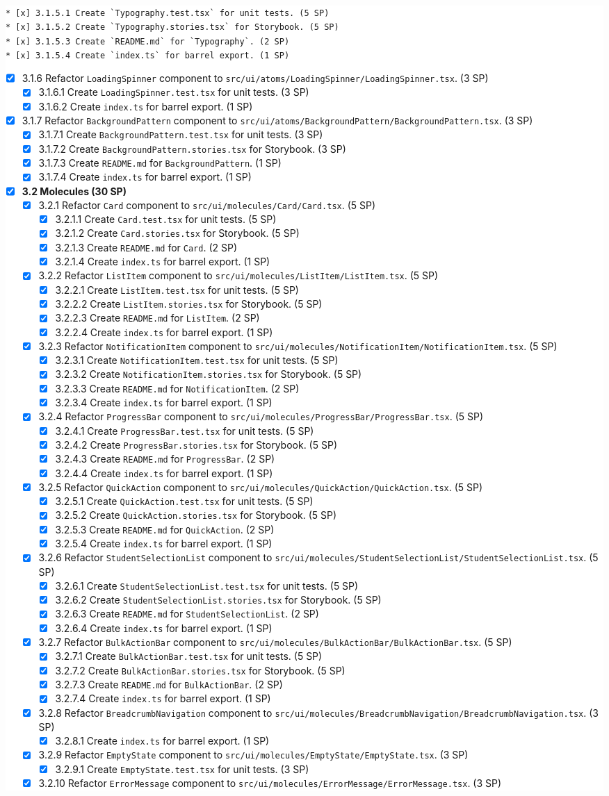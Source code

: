     * [x] 3.1.5.1 Create `Typography.test.tsx` for unit tests. (5 SP)
    * [x] 3.1.5.2 Create `Typography.stories.tsx` for Storybook. (5 SP)
    * [x] 3.1.5.3 Create `README.md` for `Typography`. (2 SP)
    * [x] 3.1.5.4 Create `index.ts` for barrel export. (1 SP)
  * [x] 3.1.6 Refactor `LoadingSpinner` component to `src/ui/atoms/LoadingSpinner/LoadingSpinner.tsx`. (3 SP)
    * [x] 3.1.6.1 Create `LoadingSpinner.test.tsx` for unit tests. (3 SP)
    * [x] 3.1.6.2 Create `index.ts` for barrel export. (1 SP)
  * [x] 3.1.7 Refactor `BackgroundPattern` component to `src/ui/atoms/BackgroundPattern/BackgroundPattern.tsx`. (3 SP)
    * [x] 3.1.7.1 Create `BackgroundPattern.test.tsx` for unit tests. (3 SP)
    * [x] 3.1.7.2 Create `BackgroundPattern.stories.tsx` for Storybook. (3 SP)
    * [x] 3.1.7.3 Create `README.md` for `BackgroundPattern`. (1 SP)
    * [x] 3.1.7.4 Create `index.ts` for barrel export. (1 SP)

* [x] **3.2 Molecules (30 SP)**
  * [x] 3.2.1 Refactor `Card` component to `src/ui/molecules/Card/Card.tsx`. (5 SP)
    * [x] 3.2.1.1 Create `Card.test.tsx` for unit tests. (5 SP)
    * [x] 3.2.1.2 Create `Card.stories.tsx` for Storybook. (5 SP)
    * [x] 3.2.1.3 Create `README.md` for `Card`. (2 SP)
    * [x] 3.2.1.4 Create `index.ts` for barrel export. (1 SP)
  * [x] 3.2.2 Refactor `ListItem` component to `src/ui/molecules/ListItem/ListItem.tsx`. (5 SP)
    * [x] 3.2.2.1 Create `ListItem.test.tsx` for unit tests. (5 SP)
    * [x] 3.2.2.2 Create `ListItem.stories.tsx` for Storybook. (5 SP)
    * [x] 3.2.2.3 Create `README.md` for `ListItem`. (2 SP)
    * [x] 3.2.2.4 Create `index.ts` for barrel export. (1 SP)
  * [x] 3.2.3 Refactor `NotificationItem` component to `src/ui/molecules/NotificationItem/NotificationItem.tsx`. (5 SP)
    * [x] 3.2.3.1 Create `NotificationItem.test.tsx` for unit tests. (5 SP)
    * [x] 3.2.3.2 Create `NotificationItem.stories.tsx` for Storybook. (5 SP)
    * [x] 3.2.3.3 Create `README.md` for `NotificationItem`. (2 SP)
    * [x] 3.2.3.4 Create `index.ts` for barrel export. (1 SP)
  * [x] 3.2.4 Refactor `ProgressBar` component to `src/ui/molecules/ProgressBar/ProgressBar.tsx`. (5 SP)
    * [x] 3.2.4.1 Create `ProgressBar.test.tsx` for unit tests. (5 SP)
    * [x] 3.2.4.2 Create `ProgressBar.stories.tsx` for Storybook. (5 SP)
    * [x] 3.2.4.3 Create `README.md` for `ProgressBar`. (2 SP)
    * [x] 3.2.4.4 Create `index.ts` for barrel export. (1 SP)
  * [x] 3.2.5 Refactor `QuickAction` component to `src/ui/molecules/QuickAction/QuickAction.tsx`. (5 SP)
    * [x] 3.2.5.1 Create `QuickAction.test.tsx` for unit tests. (5 SP)
    * [x] 3.2.5.2 Create `QuickAction.stories.tsx` for Storybook. (5 SP)
    * [x] 3.2.5.3 Create `README.md` for `QuickAction`. (2 SP)
    * [x] 3.2.5.4 Create `index.ts` for barrel export. (1 SP)
  * [x] 3.2.6 Refactor `StudentSelectionList` component to `src/ui/molecules/StudentSelectionList/StudentSelectionList.tsx`. (5 SP)
    * [x] 3.2.6.1 Create `StudentSelectionList.test.tsx` for unit tests. (5 SP)
    * [x] 3.2.6.2 Create `StudentSelectionList.stories.tsx` for Storybook. (5 SP)
    * [x] 3.2.6.3 Create `README.md` for `StudentSelectionList`. (2 SP)
    * [x] 3.2.6.4 Create `index.ts` for barrel export. (1 SP)
  * [x] 3.2.7 Refactor `BulkActionBar` component to `src/ui/molecules/BulkActionBar/BulkActionBar.tsx`. (5 SP)
    * [x] 3.2.7.1 Create `BulkActionBar.test.tsx` for unit tests. (5 SP)
    * [x] 3.2.7.2 Create `BulkActionBar.stories.tsx` for Storybook. (5 SP)
    * [x] 3.2.7.3 Create `README.md` for `BulkActionBar`. (2 SP)
    * [x] 3.2.7.4 Create `index.ts` for barrel export. (1 SP)
  * [x] 3.2.8 Refactor `BreadcrumbNavigation` component to `src/ui/molecules/BreadcrumbNavigation/BreadcrumbNavigation.tsx`. (3 SP)
    * [x] 3.2.8.1 Create `index.ts` for barrel export. (1 SP)
  * [x] 3.2.9 Refactor `EmptyState` component to `src/ui/molecules/EmptyState/EmptyState.tsx`. (3 SP)
    * [x] 3.2.9.1 Create `EmptyState.test.tsx` for unit tests. (3 SP)
  * [x] 3.2.10 Refactor `ErrorMessage` component to `src/ui/molecules/ErrorMessage/ErrorMessage.tsx`. (3 SP)